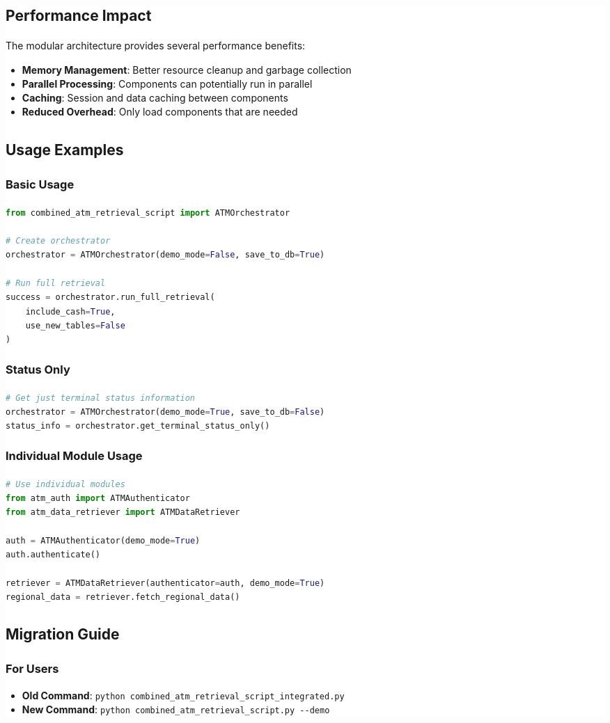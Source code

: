 ## Performance Impact

The modular architecture provides several performance benefits:
- **Memory Management**: Better resource cleanup and garbage collection
- **Parallel Processing**: Components can potentially run in parallel
- **Caching**: Session and data caching between components
- **Reduced Overhead**: Only load components that are needed

## Usage Examples

### Basic Usage
```python
from combined_atm_retrieval_script import ATMOrchestrator

# Create orchestrator
orchestrator = ATMOrchestrator(demo_mode=False, save_to_db=True)

# Run full retrieval
success = orchestrator.run_full_retrieval(
    include_cash=True,
    use_new_tables=False
)
```

### Status Only
```python
# Get just terminal status information
orchestrator = ATMOrchestrator(demo_mode=True, save_to_db=False)
status_info = orchestrator.get_terminal_status_only()
```

### Individual Module Usage
```python
# Use individual modules
from atm_auth import ATMAuthenticator
from atm_data_retriever import ATMDataRetriever

auth = ATMAuthenticator(demo_mode=True)
auth.authenticate()

retriever = ATMDataRetriever(authenticator=auth, demo_mode=True)
regional_data = retriever.fetch_regional_data()
```

## Migration Guide

### For Users
- **Old Command**: `python combined_atm_retrieval_script_integrated.py`
- **New Command**: `python combined_atm_retrieval_script.py --demo`
